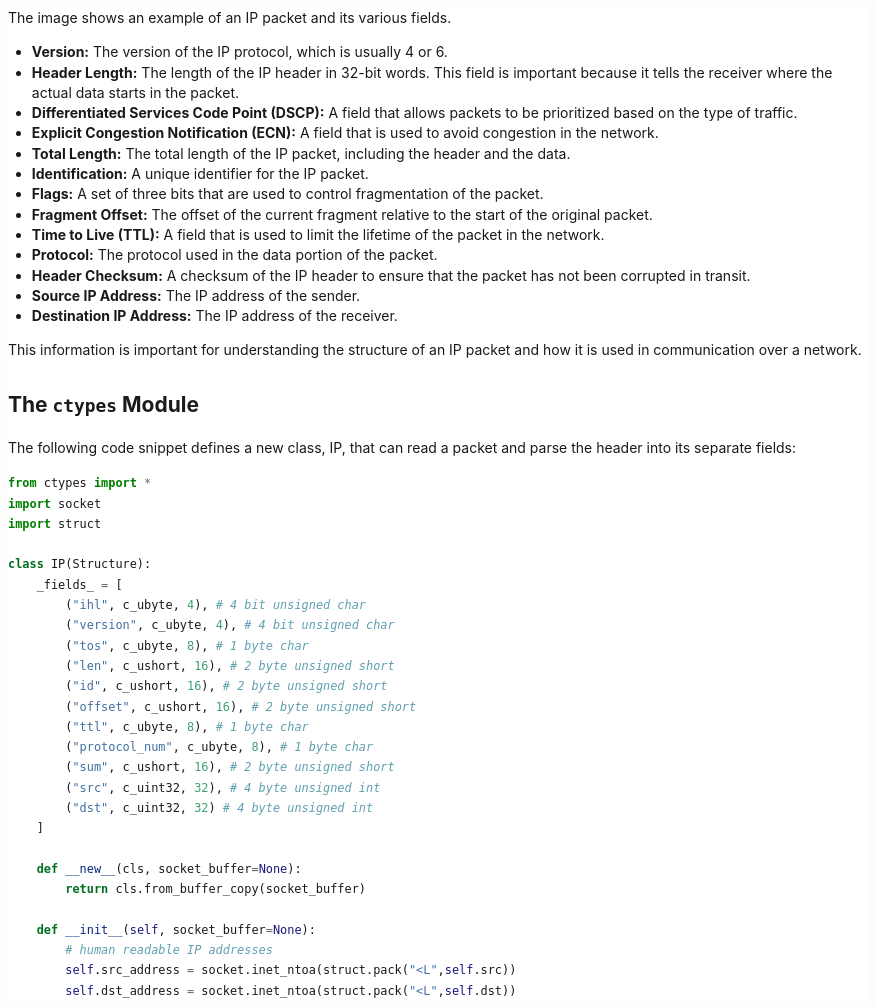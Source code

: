 The image shows an example of an IP packet and its various fields.

- **Version:** The version of the IP protocol, which is usually 4 or 6.
- **Header Length:** The length of the IP header in 32-bit words. This field is important because it tells the receiver where the actual data starts in the packet.
- **Differentiated Services Code Point (DSCP):** A field that allows packets to be prioritized based on the type of traffic.
- **Explicit Congestion Notification (ECN):** A field that is used to avoid congestion in the network.
- **Total Length:** The total length of the IP packet, including the header and the data.
- **Identification:** A unique identifier for the IP packet.
- **Flags:** A set of three bits that are used to control fragmentation of the packet.
- **Fragment Offset:** The offset of the current fragment relative to the start of the original packet.
- **Time to Live (TTL):** A field that is used to limit the lifetime of the packet in the network.
- **Protocol:** The protocol used in the data portion of the packet.
- **Header Checksum:** A checksum of the IP header to ensure that the packet has not been corrupted in transit.
- **Source IP Address:** The IP address of the sender.
- **Destination IP Address:** The IP address of the receiver.

This information is important for understanding the structure of an IP packet and how it is used in communication over a network.

## **The `ctypes` Module**

The following code snippet defines a new class, IP, that can read a packet
and parse the header into its separate fields:

```python
from ctypes import *
import socket
import struct

class IP(Structure):
    _fields_ = [
        ("ihl", c_ubyte, 4), # 4 bit unsigned char
        ("version", c_ubyte, 4), # 4 bit unsigned char
        ("tos", c_ubyte, 8), # 1 byte char
        ("len", c_ushort, 16), # 2 byte unsigned short
        ("id", c_ushort, 16), # 2 byte unsigned short
        ("offset", c_ushort, 16), # 2 byte unsigned short
        ("ttl", c_ubyte, 8), # 1 byte char
        ("protocol_num", c_ubyte, 8), # 1 byte char
        ("sum", c_ushort, 16), # 2 byte unsigned short
        ("src", c_uint32, 32), # 4 byte unsigned int
        ("dst", c_uint32, 32) # 4 byte unsigned int
    ]

    def __new__(cls, socket_buffer=None):
        return cls.from_buffer_copy(socket_buffer)

    def __init__(self, socket_buffer=None):
        # human readable IP addresses
        self.src_address = socket.inet_ntoa(struct.pack("<L",self.src))
        self.dst_address = socket.inet_ntoa(struct.pack("<L",self.dst))
```
